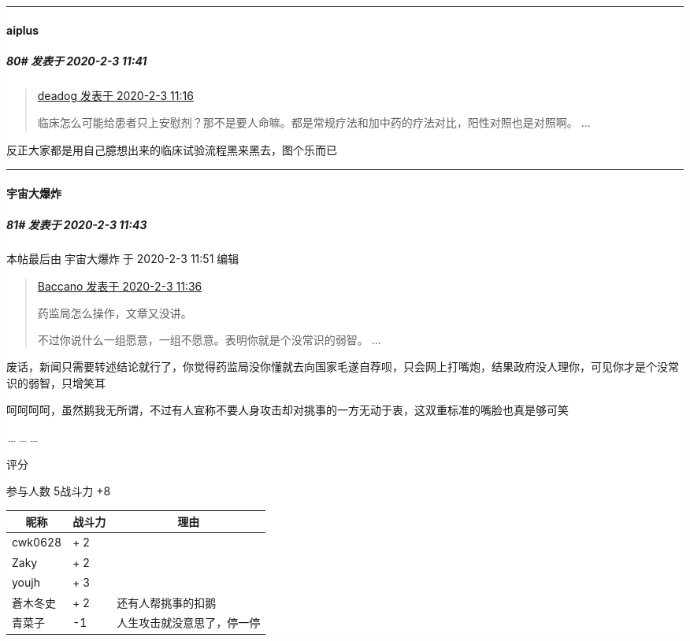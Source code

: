


-----

####  aiplus  
##### 80#       发表于 2020-2-3 11:41



<blockquote><a href="httphttps://bbs.saraba1st.com/2b/forum.php?mod=redirect&amp;goto=findpost&amp;pid=46313030&amp;ptid=1911976" target="_blank">deadog 发表于 2020-2-3 11:16</a>

临床怎么可能给患者只上安慰剂？那不是要人命嘛。都是常规疗法和加中药的疗法对比，阳性对照也是对照啊。 ...</blockquote>
反正大家都是用自己臆想出来的临床试验流程黑来黑去，图个乐而已







-----

####  宇宙大爆炸  
##### 81#       发表于 2020-2-3 11:43



 本帖最后由 宇宙大爆炸 于 2020-2-3 11:51 编辑 
<blockquote><a href="httphttps://bbs.saraba1st.com/2b/forum.php?mod=redirect&amp;goto=findpost&amp;pid=46313208&amp;ptid=1911976" target="_blank">Baccano 发表于 2020-2-3 11:36</a>

药监局怎么操作，文章又没讲。

不过你说什么一组愿意，一组不愿意。表明你就是个没常识的弱智。 ...</blockquote>
废话，新闻只需要转述结论就行了，你觉得药监局没你懂就去向国家毛遂自荐呗，只会网上打嘴炮，结果政府没人理你，可见你才是个没常识的弱智，只增笑耳


呵呵呵呵，虽然鹅我无所谓，不过有人宣称不要人身攻击却对挑事的一方无动于衷，这双重标准的嘴脸也真是够可笑



﹍﹍﹍

评分





 参与人数 5战斗力 +8

|昵称|战斗力|理由|
|----|---|---|
| cwk0628| + 2||
| Zaky| + 2||
| youjh| + 3||
| 蒼木冬史| + 2|还有人帮挑事的扣鹅|
| 青菜子|-1|人生攻击就没意思了，停一停|
